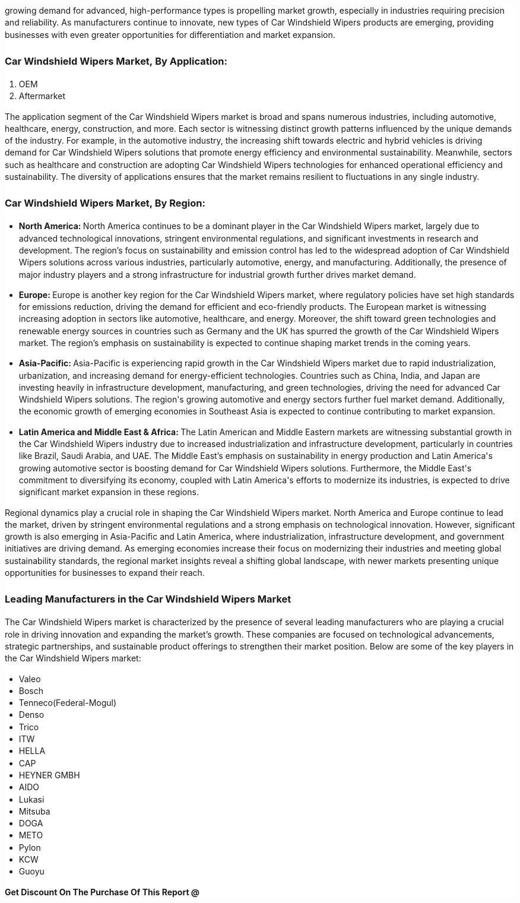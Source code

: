 growing demand for advanced, high-performance types is propelling market growth, especially in industries requiring precision and reliability. As manufacturers continue to innovate, new types of Car Windshield Wipers products are emerging, providing businesses with even greater opportunities for differentiation and market expansion.</p><h3>Car Windshield Wipers Market,&nbsp;By Application:</h3><ol><li>OEM<li> Aftermarket</li></ol><p>The application segment of the Car Windshield Wipers market is broad and spans numerous industries, including automotive, healthcare, energy, construction, and more. Each sector is witnessing distinct growth patterns influenced by the unique demands of the industry. For example, in the automotive industry, the increasing shift towards electric and hybrid vehicles is driving demand for Car Windshield Wipers solutions that promote energy efficiency and environmental sustainability. Meanwhile, sectors such as healthcare and construction are adopting Car Windshield Wipers technologies for enhanced operational efficiency and sustainability. The diversity of applications ensures that the market remains resilient to fluctuations in any single industry.</p><h3>Car Windshield Wipers Market, By Region:</h3><ul><li><p><strong>North America:&nbsp;</strong>North America continues to be a dominant player in the Car Windshield Wipers market, largely due to advanced technological innovations, stringent environmental regulations, and significant investments in research and development. The region&rsquo;s focus on sustainability and emission control has led to the widespread adoption of Car Windshield Wipers solutions across various industries, particularly automotive, energy, and manufacturing. Additionally, the presence of major industry players and a strong infrastructure for industrial growth further drives market demand.</p></li><li><p><strong><strong>Europe:&nbsp;</strong></strong>Europe is another key region for the Car Windshield Wipers market, where regulatory policies have set high standards for emissions reduction, driving the demand for efficient and eco-friendly products. The European market is witnessing increasing adoption in sectors like automotive, healthcare, and energy. Moreover, the shift toward green technologies and renewable energy sources in countries such as Germany and the UK has spurred the growth of the Car Windshield Wipers market. The region&rsquo;s emphasis on sustainability is expected to continue shaping market trends in the coming years.</p></li><li><p><strong><strong>Asia-Pacific:&nbsp;</strong></strong>Asia-Pacific is experiencing rapid growth in the Car Windshield Wipers market due to rapid industrialization, urbanization, and increasing demand for energy-efficient technologies. Countries such as China, India, and Japan are investing heavily in infrastructure development, manufacturing, and green technologies, driving the need for advanced Car Windshield Wipers solutions. The region's growing automotive and energy sectors further fuel market demand. Additionally, the economic growth of emerging economies in Southeast Asia is expected to continue contributing to market expansion.</p></li><li><p><strong><strong>Latin America and Middle East &amp; Africa:&nbsp;</strong></strong>The Latin American and Middle Eastern markets are witnessing substantial growth in the Car Windshield Wipers industry due to increased industrialization and infrastructure development, particularly in countries like Brazil, Saudi Arabia, and UAE. The Middle East&rsquo;s emphasis on sustainability in energy production and Latin America's growing automotive sector is boosting demand for Car Windshield Wipers solutions. Furthermore, the Middle East's commitment to diversifying its economy, coupled with Latin America's efforts to modernize its industries, is expected to drive significant market expansion in these regions.</p></li></ul><p>Regional dynamics play a crucial role in shaping the Car Windshield Wipers market. North America and Europe continue to lead the market, driven by stringent environmental regulations and a strong emphasis on technological innovation. However, significant growth is also emerging in Asia-Pacific and Latin America, where industrialization, infrastructure development, and government initiatives are driving demand. As emerging economies increase their focus on modernizing their industries and meeting global sustainability standards, the regional market insights reveal a shifting global landscape, with newer markets presenting unique opportunities for businesses to expand their reach.</p><h3><strong>Leading Manufacturers in the Car Windshield Wipers Market</strong></h3><p>The Car Windshield Wipers market is characterized by the presence of several leading manufacturers who are playing a crucial role in driving innovation and expanding the market&rsquo;s growth. These companies are focused on technological advancements, strategic partnerships, and sustainable product offerings to strengthen their market position. Below are some of the key players in the Car Windshield Wipers market:</p></div><div class="article-main__content" data-test-id="publishing-text-block"><ul><li><span class="">Valeo<li> Bosch<li> Tenneco(Federal-Mogul)<li> Denso<li> Trico<li> ITW<li> HELLA<li> CAP<li> HEYNER GMBH<li> AIDO<li> Lukasi<li> Mitsuba<li> DOGA<li> METO<li> Pylon<li> KCW<li> Guoyu</span></li></ul></div><div class="article-main__content" data-test-id="publishing-text-block"><p><span class="font-[700]"><strong>Get Discount On The Purchase Of This Report @</strong>